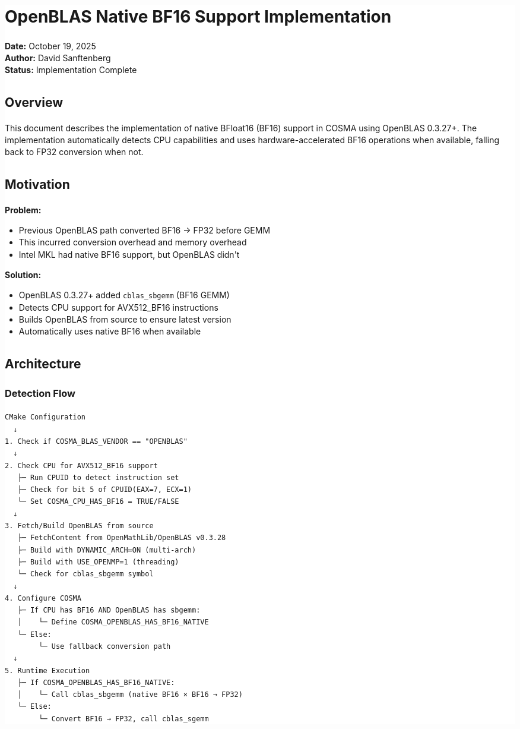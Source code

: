 # OpenBLAS Native BF16 Support Implementation

**Date:** October 19, 2025  
**Author:** David Sanftenberg  
**Status:** Implementation Complete

## Overview

This document describes the implementation of native BFloat16 (BF16) support in COSMA using OpenBLAS 0.3.27+. The implementation automatically detects CPU capabilities and uses hardware-accelerated BF16 operations when available, falling back to FP32 conversion when not.

## Motivation

**Problem:**
- Previous OpenBLAS path converted BF16 → FP32 before GEMM
- This incurred conversion overhead and memory overhead
- Intel MKL had native BF16 support, but OpenBLAS didn't

**Solution:**
- OpenBLAS 0.3.27+ added `cblas_sbgemm` (BF16 GEMM)
- Detects CPU support for AVX512_BF16 instructions
- Builds OpenBLAS from source to ensure latest version
- Automatically uses native BF16 when available

## Architecture

### Detection Flow

```
CMake Configuration
  ↓
1. Check if COSMA_BLAS_VENDOR == "OPENBLAS"
  ↓
2. Check CPU for AVX512_BF16 support
   ├─ Run CPUID to detect instruction set
   ├─ Check for bit 5 of CPUID(EAX=7, ECX=1)
   └─ Set COSMA_CPU_HAS_BF16 = TRUE/FALSE
  ↓
3. Fetch/Build OpenBLAS from source
   ├─ FetchContent from OpenMathLib/OpenBLAS v0.3.28
   ├─ Build with DYNAMIC_ARCH=ON (multi-arch)
   ├─ Build with USE_OPENMP=1 (threading)
   └─ Check for cblas_sbgemm symbol
  ↓
4. Configure COSMA
   ├─ If CPU has BF16 AND OpenBLAS has sbgemm:
   │    └─ Define COSMA_OPENBLAS_HAS_BF16_NATIVE
   └─ Else:
        └─ Use fallback conversion path
  ↓
5. Runtime Execution
   ├─ If COSMA_OPENBLAS_HAS_BF16_NATIVE:
   │    └─ Call cblas_sbgemm (native BF16 × BF16 → FP32)
   └─ Else:
        └─ Convert BF16 → FP32, call cblas_sgemm
```
